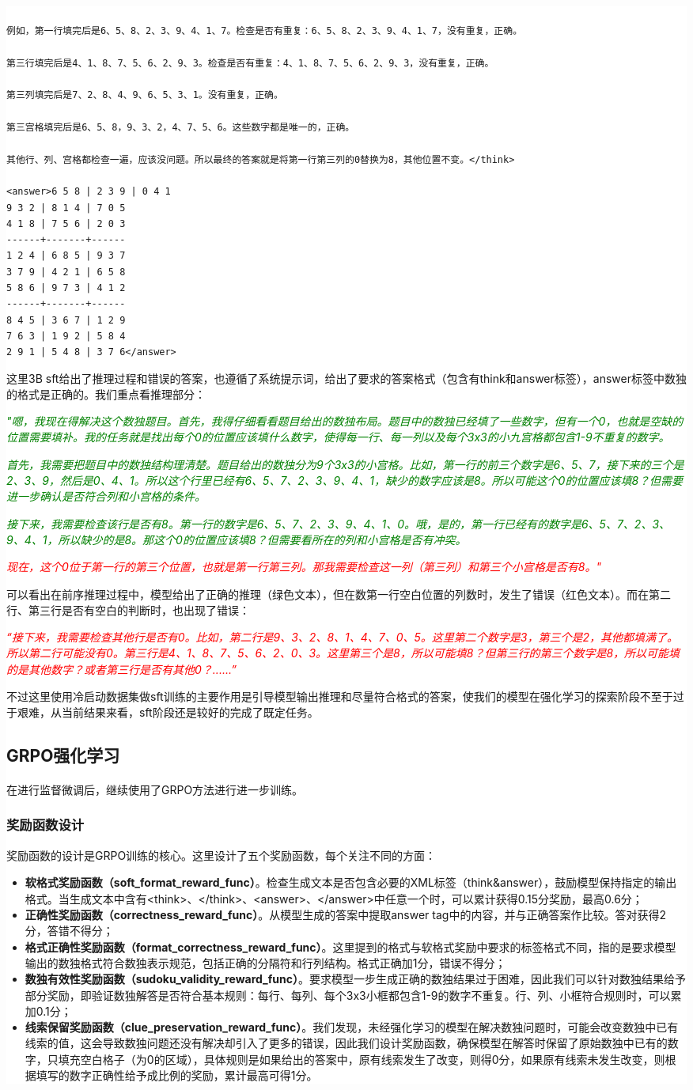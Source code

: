 ```text

例如，第一行填完后是6、5、8、2、3、9、4、1、7。检查是否有重复：6、5、8、2、3、9、4、1、7，没有重复，正确。

第三行填完后是4、1、8、7、5、6、2、9、3。检查是否有重复：4、1、8、7、5、6、2、9、3，没有重复，正确。

第三列填完后是7、2、8、4、9、6、5、3、1。没有重复，正确。

第三宫格填完后是6、5、8，9、3、2，4、7、5、6。这些数字都是唯一的，正确。

其他行、列、宫格都检查一遍，应该没问题。所以最终的答案就是将第一行第三列的0替换为8，其他位置不变。</think>

<answer>6 5 8 | 2 3 9 | 0 4 1
9 3 2 | 8 1 4 | 7 0 5
4 1 8 | 7 5 6 | 2 0 3
------+-------+------
1 2 4 | 6 8 5 | 9 3 7
3 7 9 | 4 2 1 | 6 5 8
5 8 6 | 9 7 3 | 4 1 2
------+-------+------
8 4 5 | 3 6 7 | 1 2 9
7 6 3 | 1 9 2 | 5 8 4
2 9 1 | 5 4 8 | 3 7 6</answer>
```
这里3B sft给出了推理过程和错误的答案，也遵循了系统提示词，给出了要求的答案格式（包含有think和answer标签），answer标签中数独的格式是正确的。我们重点看推理部分：

*<span style="color:green">"嗯，我现在得解决这个数独题目。首先，我得仔细看看题目给出的数独布局。题目中的数独已经填了一些数字，但有一个0，也就是空缺的位置需要填补。我的任务就是找出每个0的位置应该填什么数字，使得每一行、每一列以及每个3x3的小九宫格都包含1-9不重复的数字。</span>*

*<span style="color:green">首先，我需要把题目中的数独结构理清楚。题目给出的数独分为9个3x3的小宫格。比如，第一行的前三个数字是6、5、7，接下来的三个是2、3、9，然后是0、4、1。所以这个行里已经有6、5、7、2、3、9、4、1，缺少的数字应该是8。所以可能这个0的位置应该填8？但需要进一步确认是否符合列和小宫格的条件。</span>*

*<span style="color:green">接下来，我需要检查该行是否有8。第一行的数字是6、5、7、2、3、9、4、1、0。哦，是的，第一行已经有的数字是6、5、7、2、3、9、4、1，所以缺少的是8。那这个0的位置应该填8？但需要看所在的列和小宫格是否有冲突。</span>*

*<span style="color:red">现在，这个0位于第一行的第三个位置，也就是第一行第三列。那我需要检查这一列（第三列）和第三个小宫格是否有8。"</span>*

可以看出在前序推理过程中，模型给出了正确的推理（绿色文本），但在数第一行空白位置的列数时，发生了错误（红色文本）。而在第二行、第三行是否有空白的判断时，也出现了错误：

*<span style="color:red">“接下来，我需要检查其他行是否有0。比如，第二行是9、3、2、8、1、4、7、0、5。这里第二个数字是3，第三个是2，其他都填满了。所以第二行可能没有0。第三行是4、1、8、7、5、6、2、0、3。这里第三个是8，所以可能填8？但第三行的第三个数字是8，所以可能填的是其他数字？或者第三行是否有其他0？......”</span>*

不过这里使用冷启动数据集做sft训练的主要作用是引导模型输出推理和尽量符合格式的答案，使我们的模型在强化学习的探索阶段不至于过于艰难，从当前结果来看，sft阶段还是较好的完成了既定任务。

## GRPO强化学习

在进行监督微调后，继续使用了GRPO方法进行进一步训练。

### 奖励函数设计

奖励函数的设计是GRPO训练的核心。这里设计了五个奖励函数，每个关注不同的方面：
- **软格式奖励函数（soft_format_reward_func）**。检查生成文本是否包含必要的XML标签（think&answer），鼓励模型保持指定的输出格式。当生成文本中含有\<think\>、\</think\>、\<answer\>、\</answer\>中任意一个时，可以累计获得0.15分奖励，最高0.6分；
- **正确性奖励函数（correctness_reward_func）**。从模型生成的答案中提取answer tag中的内容，并与正确答案作比较。答对获得2分，答错不得分；
- **格式正确性奖励函数（format_correctness_reward_func）**。这里提到的格式与软格式奖励中要求的标签格式不同，指的是要求模型输出的数独格式符合数独表示规范，包括正确的分隔符和行列结构。格式正确加1分，错误不得分；
- **数独有效性奖励函数（sudoku_validity_reward_func）**。要求模型一步生成正确的数独结果过于困难，因此我们可以针对数独结果给予部分奖励，即验证数独解答是否符合基本规则：每行、每列、每个3x3小框都包含1-9的数字不重复。行、列、小框符合规则时，可以累加0.1分；
- **线索保留奖励函数（clue_preservation_reward_func）**。我们发现，未经强化学习的模型在解决数独问题时，可能会改变数独中已有线索的值，这会导致数独问题还没有解决却引入了更多的错误，因此我们设计奖励函数，确保模型在解答时保留了原始数独中已有的数字，只填充空白格子（为0的区域），具体规则是如果给出的答案中，原有线索发生了改变，则得0分，如果原有线索未发生改变，则根据填写的数字正确性给予成比例的奖励，累计最高可得1分。
